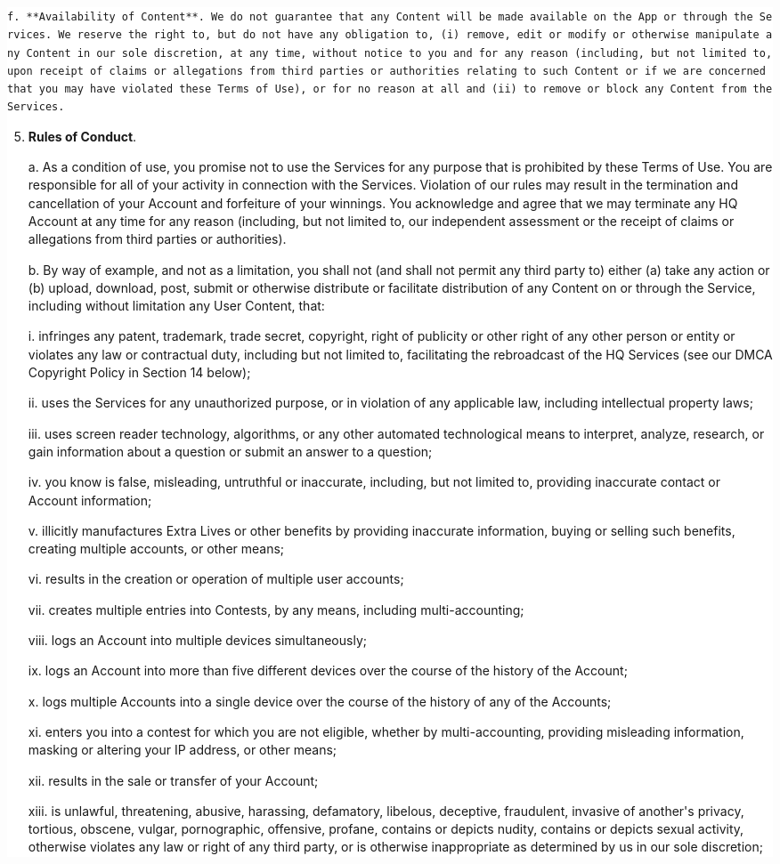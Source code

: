     f. **Availability of Content**. We do not guarantee that any Content will be made available on the App or through the Services. We reserve the right to, but do not have any obligation to, (i) remove, edit or modify or otherwise manipulate any Content in our sole discretion, at any time, without notice to you and for any reason (including, but not limited to, upon receipt of claims or allegations from third parties or authorities relating to such Content or if we are concerned that you may have violated these Terms of Use), or for no reason at all and (ii) to remove or block any Content from the Services.
    
5.  **Rules of Conduct**.
    
    a. As a condition of use, you promise not to use the Services for any purpose that is prohibited by these Terms of Use. You are responsible for all of your activity in connection with the Services. Violation of our rules may result in the termination and cancellation of your Account and forfeiture of your winnings. You acknowledge and agree that we may terminate any HQ Account at any time for any reason (including, but not limited to, our independent assessment or the receipt of claims or allegations from third parties or authorities).
    
    b. By way of example, and not as a limitation, you shall not (and shall not permit any third party to) either (a) take any action or (b) upload, download, post, submit or otherwise distribute or facilitate distribution of any Content on or through the Service, including without limitation any User Content, that:
    
    i. infringes any patent, trademark, trade secret, copyright, right of publicity or other right of any other person or entity or violates any law or contractual duty, including but not limited to, facilitating the rebroadcast of the HQ Services (see our DMCA Copyright Policy in Section 14 below);
    
    ii. uses the Services for any unauthorized purpose, or in violation of any applicable law, including intellectual property laws;
    
    iii. uses screen reader technology, algorithms, or any other automated technological means to interpret, analyze, research, or gain information about a question or submit an answer to a question;
    
    iv. you know is false, misleading, untruthful or inaccurate, including, but not limited to, providing inaccurate contact or Account information;
    
    v. illicitly manufactures Extra Lives or other benefits by providing inaccurate information, buying or selling such benefits, creating multiple accounts, or other means;
    
    vi. results in the creation or operation of multiple user accounts;
    
    vii. creates multiple entries into Contests, by any means, including multi-accounting;
    
    viii. logs an Account into multiple devices simultaneously;
    
    ix. logs an Account into more than five different devices over the course of the history of the Account;
    
    x. logs multiple Accounts into a single device over the course of the history of any of the Accounts;
    
    xi. enters you into a contest for which you are not eligible, whether by multi-accounting, providing misleading information, masking or altering your IP address, or other means;
    
    xii. results in the sale or transfer of your Account;
    
    xiii. is unlawful, threatening, abusive, harassing, defamatory, libelous, deceptive, fraudulent, invasive of another's privacy, tortious, obscene, vulgar, pornographic, offensive, profane, contains or depicts nudity, contains or depicts sexual activity, otherwise violates any law or right of any third party, or is otherwise inappropriate as determined by us in our sole discretion;
    